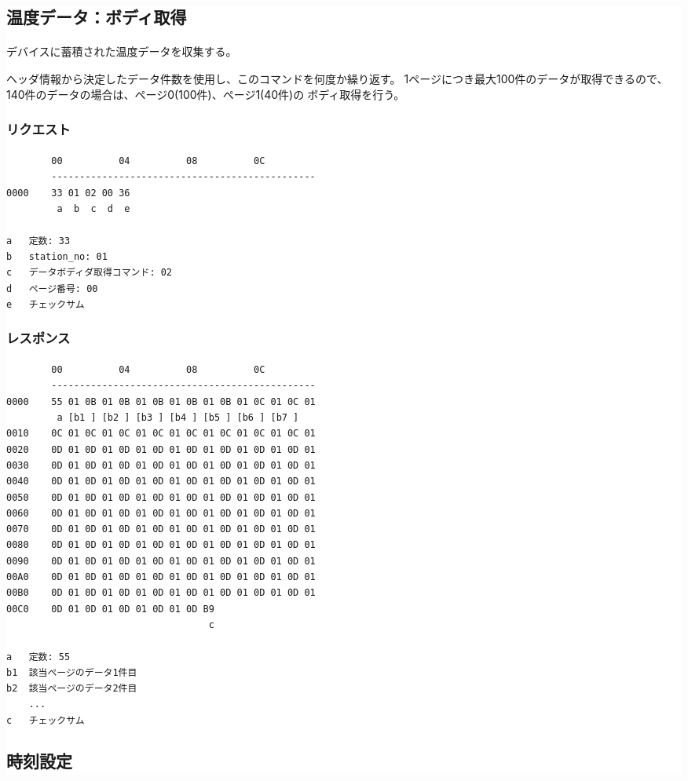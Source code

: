 ## 温度データ：ボディ取得

デバイスに蓄積された温度データを収集する。

ヘッダ情報から決定したデータ件数を使用し、このコマンドを何度か繰り返す。
1ページにつき最大100件のデータが取得できるので、140件のデータの場合は、ページ0(100件)、ページ1(40件)の
ボディ取得を行う。


### リクエスト

```text
        00          04          08          0C         
        -----------------------------------------------
0000    33 01 02 00 36
         a  b  c  d  e

a   定数: 33
b   station_no: 01    
c   データボディダ取得コマンド: 02
d   ページ番号: 00
e   チェックサム
```

### レスポンス

```text
        00          04          08          0C         
        -----------------------------------------------
0000    55 01 0B 01 0B 01 0B 01 0B 01 0B 01 0C 01 0C 01 
         a [b1 ] [b2 ] [b3 ] [b4 ] [b5 ] [b6 ] [b7 ]
0010    0C 01 0C 01 0C 01 0C 01 0C 01 0C 01 0C 01 0C 01 
0020    0D 01 0D 01 0D 01 0D 01 0D 01 0D 01 0D 01 0D 01 
0030    0D 01 0D 01 0D 01 0D 01 0D 01 0D 01 0D 01 0D 01 
0040    0D 01 0D 01 0D 01 0D 01 0D 01 0D 01 0D 01 0D 01 
0050    0D 01 0D 01 0D 01 0D 01 0D 01 0D 01 0D 01 0D 01 
0060    0D 01 0D 01 0D 01 0D 01 0D 01 0D 01 0D 01 0D 01 
0070    0D 01 0D 01 0D 01 0D 01 0D 01 0D 01 0D 01 0D 01 
0080    0D 01 0D 01 0D 01 0D 01 0D 01 0D 01 0D 01 0D 01 
0090    0D 01 0D 01 0D 01 0D 01 0D 01 0D 01 0D 01 0D 01 
00A0    0D 01 0D 01 0D 01 0D 01 0D 01 0D 01 0D 01 0D 01 
00B0    0D 01 0D 01 0D 01 0D 01 0D 01 0D 01 0D 01 0D 01 
00C0    0D 01 0D 01 0D 01 0D 01 0D B9
                                    c

a   定数: 55
b1  該当ページのデータ1件目
b2  該当ページのデータ2件目
    ...
c   チェックサム
```

## 時刻設定
